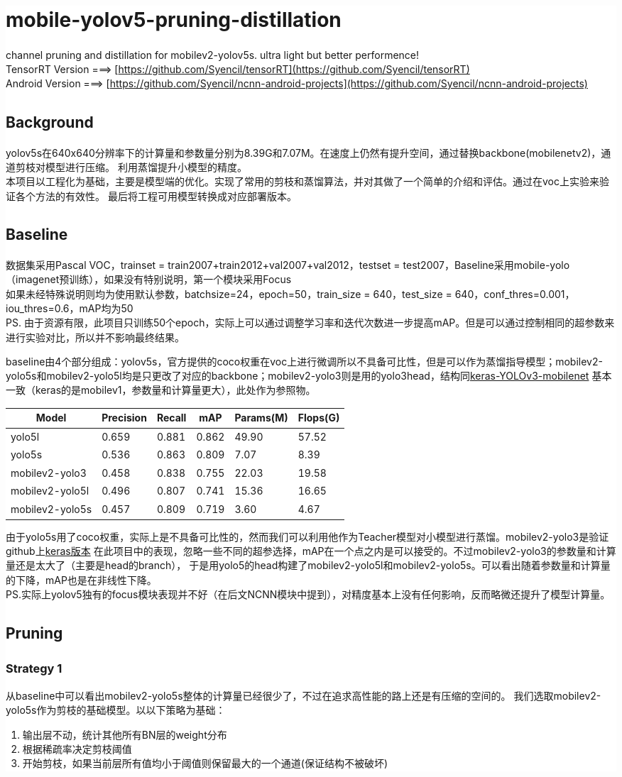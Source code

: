 # mobile-yolov5-pruning-distillation
channel pruning and distillation for mobilev2-yolov5s. ultra light but better performence!<br>
TensorRT Version ===> [https://github.com/Syencil/tensorRT](https://github.com/Syencil/tensorRT)<br>
Android Version ===> [https://github.com/Syencil/ncnn-android-projects](https://github.com/Syencil/ncnn-android-projects)

## Background
yolov5s在640x640分辨率下的计算量和参数量分别为8.39G和7.07M。在速度上仍然有提升空间，通过替换backbone(mobilenetv2)，通道剪枝对模型进行压缩。
利用蒸馏提升小模型的精度。<br>
本项目以工程化为基础，主要是模型端的优化。实现了常用的剪枝和蒸馏算法，并对其做了一个简单的介绍和评估。通过在voc上实验来验证各个方法的有效性。
最后将工程可用模型转换成对应部署版本。

## Baseline
数据集采用Pascal VOC，trainset = train2007+train2012+val2007+val2012，testset = test2007，Baseline采用mobile-yolo（imagenet预训练），如果没有特别说明，第一个模块采用Focus <br>
如果未经特殊说明则均为使用默认参数，batchsize=24，epoch=50，train_size = 640，test_size = 640，conf_thres=0.001，iou_thres=0.6，mAP均为50<br>
PS. 由于资源有限，此项目只训练50个epoch，实际上可以通过调整学习率和迭代次数进一步提高mAP。但是可以通过控制相同的超参数来进行实验对比，所以并不影响最终结果。<br>

baseline由4个部分组成：yolov5s，官方提供的coco权重在voc上进行微调所以不具备可比性，但是可以作为蒸馏指导模型；mobilev2-yolo5s和mobilev2-yolo5l均是只更改了对应的backbone；mobilev2-yolo3则是用的yolo3head，结构同[keras-YOLOv3-mobilenet](https://github.com/Adamdad/keras-YOLOv3-mobilenet)
基本一致（keras的是mobilev1，参数量和计算量更大），此处作为参照物。

|Model|Precision|Recall|mAP|Params(M)|Flops(G)|
|----|----|----|----|----|----|
|yolo5l|0.659|0.881|0.862|49.90|57.52|
|yolo5s|0.536|0.863|0.809|7.07|8.39|
|mobilev2-yolo3|0.458|0.838|0.755|22.03|19.58|
|mobilev2-yolo5l|0.496|0.807|0.741|15.36|16.65|
|mobilev2-yolo5s|0.457|0.809|0.719|3.60|4.67|

由于yolo5s用了coco权重，实际上是不具备可比性的，然而我们可以利用他作为Teacher模型对小模型进行蒸馏。mobilev2-yolo3是验证github上[keras版本](https://github.com/Adamdad/keras-YOLOv3-mobilenet)
在此项目中的表现，忽略一些不同的超参选择，mAP在一个点之内是可以接受的。不过mobilev2-yolo3的参数量和计算量还是太大了（主要是head的branch），
于是用yolo5的head构建了mobilev2-yolo5l和mobilev2-yolo5s。可以看出随着参数量和计算量的下降，mAP也是在非线性下降。<br>
PS.实际上yolov5独有的focus模块表现并不好（在后文NCNN模块中提到），对精度基本上没有任何影响，反而略微还提升了模型计算量。

## Pruning
### Strategy 1
从baseline中可以看出mobilev2-yolo5s整体的计算量已经很少了，不过在追求高性能的路上还是有压缩的空间的。
我们选取mobilev2-yolo5s作为剪枝的基础模型。以以下策略为基础：
1. 输出层不动，统计其他所有BN层的weight分布
2. 根据稀疏率决定剪枝阈值
3. 开始剪枝，如果当前层所有值均小于阈值则保留最大的一个通道(保证结构不被破坏)
